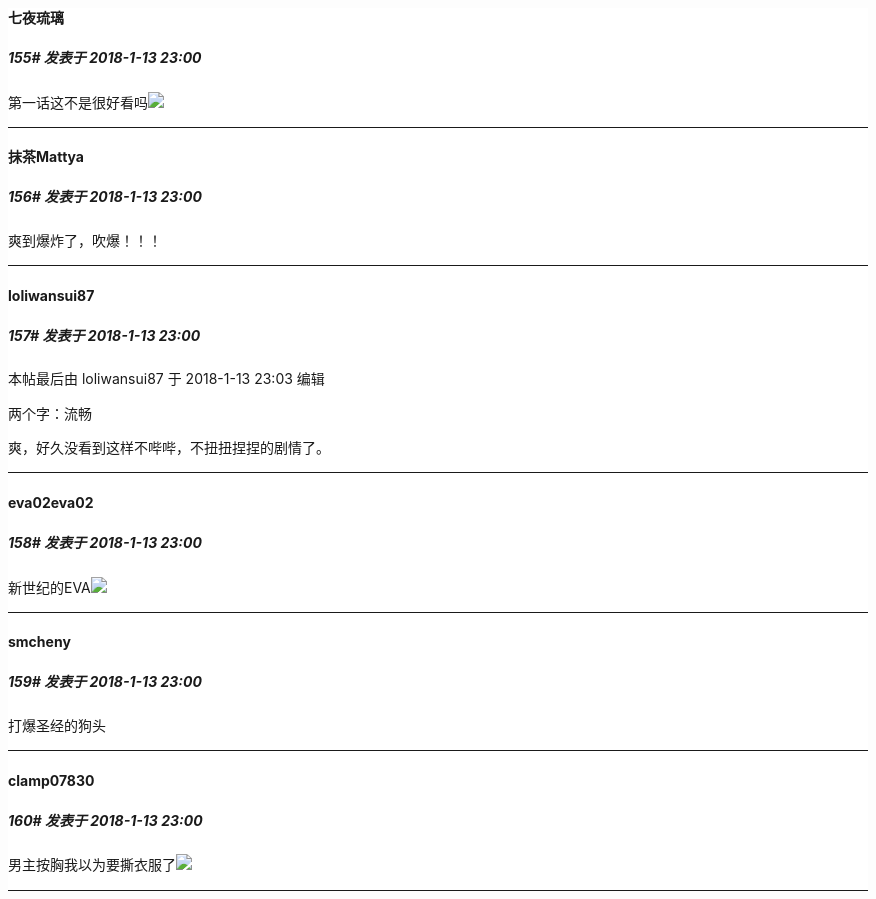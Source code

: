 ####  七夜琉璃  
##### 155#       发表于 2018-1-13 23:00


第一话这不是很好看吗<img src="https://static.saraba1st.com/image/smiley/face2017/034.png" referrerpolicy="no-referrer">


-----

####  抹茶Mattya  
##### 156#       发表于 2018-1-13 23:00


爽到爆炸了，吹爆！！！


-----

####  loliwansui87  
##### 157#       发表于 2018-1-13 23:00


 本帖最后由 loliwansui87 于 2018-1-13 23:03 编辑 

两个字：流畅


爽，好久没看到这样不哔哔，不扭扭捏捏的剧情了。


-----

####  eva02eva02  
##### 158#       发表于 2018-1-13 23:00


新世纪的EVA<img src="https://static.saraba1st.com/image/smiley/face2017/174.png" referrerpolicy="no-referrer">


-----

####  smcheny  
##### 159#       发表于 2018-1-13 23:00


打爆圣经的狗头


-----

####  clamp07830  
##### 160#       发表于 2018-1-13 23:00


男主按胸我以为要撕衣服了<img src="https://static.saraba1st.com/image/smiley/face2017/037.png" referrerpolicy="no-referrer">


-----
